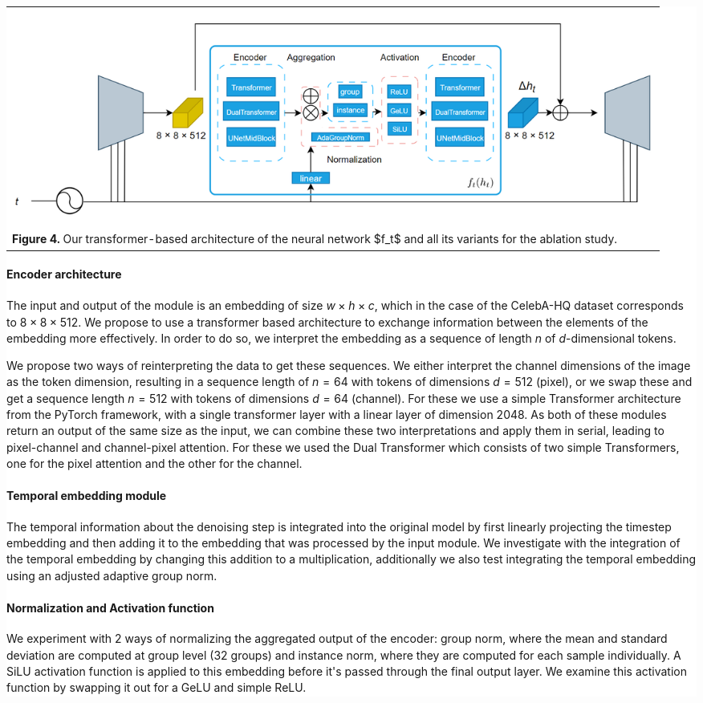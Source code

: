 <table align="center">
  <tr align="center">
      <td><img src="figures/asyrp_ours.png" width=800></td>
  </tr>
  <tr align="left">
    <td colspan=2><b>Figure 4.</b> Our transformer-based architecture of the neural network $f_t$ and all its variants for the ablation study.</td>
  </tr>
</table>

#### Encoder architecture
The input and output of the module is an embedding of size $w \times h \times c$, which in the case of the CelebA-HQ dataset corresponds to $8 \times 8 \times 512$. We propose to use a transformer based architecture to exchange information between the elements of the embedding more effectively. In order to do so, we interpret the embedding as a sequence of length $n$ of $d$-dimensional tokens. 

We propose two ways of reinterpreting the data to get these sequences. We either interpret the channel dimensions of the image as the token dimension, resulting in a sequence length of $n=64$ with tokens of dimensions $d=512$ (pixel), or we swap these and get a sequence length $n=512$ with tokens of dimensions $d=64$ (channel). For these we use a simple Transformer architecture from the PyTorch framework, with a single transformer layer with a linear layer of dimension 2048. As both of these modules return an output of the same size as the input, we can combine these two interpretations and apply them in serial, leading to pixel-channel and channel-pixel attention. For these we used the Dual Transformer which consists of two simple Transformers, one for the pixel attention and the other for the channel.



#### Temporal embedding module
The temporal information about the denoising step is integrated into the original model by first linearly projecting the timestep embedding and then adding it to the embedding that was processed by the input module. We investigate with the integration of the temporal embedding by changing this addition to a multiplication, additionally we also test integrating the temporal embedding using an adjusted adaptive group norm.

#### Normalization and Activation function
We experiment with 2 ways of normalizing the aggregated output of the encoder: group norm, where the mean and standard deviation are computed at group level (32 groups) and instance norm, where they are computed for each sample individually.
A SiLU activation function is applied to this embedding before it's passed through the final output layer. We examine this activation function by swapping it out for a GeLU and simple ReLU.
